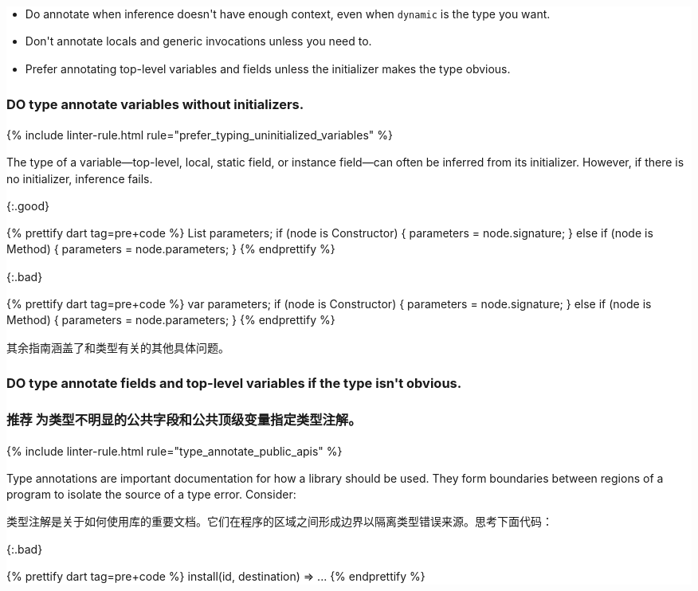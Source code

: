 *   Do annotate when inference doesn't have enough context, even when `dynamic`
    is the type you want.

*   Don't annotate locals and generic invocations unless you need to.

*   Prefer annotating top-level variables and fields unless the initializer
    makes the type obvious.

### DO type annotate variables without initializers.

{% include linter-rule.html rule="prefer_typing_uninitialized_variables" %}

The type of a variable&mdash;top-level, local, static field, or instance
field&mdash;can often be inferred from its initializer. However, if there is no
initializer, inference fails.

{:.good}
<?code-excerpt "design_good.dart (uninitialized-local)"?>
{% prettify dart tag=pre+code %}
List<AstNode> parameters;
if (node is Constructor) {
  parameters = node.signature;
} else if (node is Method) {
  parameters = node.parameters;
}
{% endprettify %}

{:.bad}
<?code-excerpt "design_bad.dart (uninitialized-local)"?>
{% prettify dart tag=pre+code %}
var parameters;
if (node is Constructor) {
  parameters = node.signature;
} else if (node is Method) {
  parameters = node.parameters;
}
{% endprettify %}

其余指南涵盖了和类型有关的其他具体问题。


### DO type annotate fields and top-level variables if the type isn't obvious.

### **推荐** 为类型不明显的公共字段和公共顶级变量指定类型注解。

{% include linter-rule.html rule="type_annotate_public_apis" %}

Type annotations are important documentation for how a library should be used.
They form boundaries between regions of a program to isolate the source of a
type error. Consider:

类型注解是关于如何使用库的重要文档。它们在程序的区域之间形成边界以隔离类型错误来源。思考下面代码：

{:.bad}
<?code-excerpt "design_bad.dart (type_annotate_public_apis)"?>
{% prettify dart tag=pre+code %}
install(id, destination) => ...
{% endprettify %}
